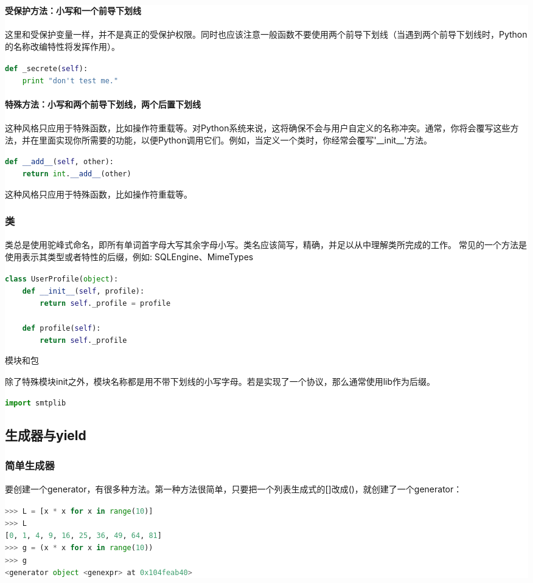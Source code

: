 #### 受保护方法：小写和一个前导下划线

这里和受保护变量一样，并不是真正的受保护权限。同时也应该注意一般函数不要使用两个前导下划线（当遇到两个前导下划线时，Python的名称改编特性将发挥作用）。

```python
def _secrete(self):
    print "don't test me."
```

#### 特殊方法：小写和两个前导下划线，两个后置下划线

这种风格只应用于特殊函数，比如操作符重载等。对Python系统来说，这将确保不会与用户自定义的名称冲突。通常，你将会覆写这些方法，并在里面实现你所需要的功能，以便Python调用它们。例如，当定义一个类时，你经常会覆写'\_\_init\_\_'方法。

```python
def __add__(self, other):
    return int.__add__(other)
```

 这种风格只应用于特殊函数，比如操作符重载等。

### 类

类总是使用驼峰式命名，即所有单词首字母大写其余字母小写。类名应该简写，精确，并足以从中理解类所完成的工作。 常见的一个方法是使用表示其类型或者特性的后缀，例如: SQLEngine、MimeTypes

```python
class UserProfile(object):
    def __init__(self, profile):
        return self._profile = profile
 
    def profile(self):
        return self._profile
```

模块和包

除了特殊模块init之外，模块名称都是用不带下划线的小写字母。若是实现了一个协议，那么通常使用lib作为后缀。

```python
import smtplib
```

## 生成器与yield

### 简单生成器

要创建一个generator，有很多种方法。第一种方法很简单，只要把一个列表生成式的\[\]改成\(\)，就创建了一个generator：

```python
>>> L = [x * x for x in range(10)]
>>> L
[0, 1, 4, 9, 16, 25, 36, 49, 64, 81]
>>> g = (x * x for x in range(10))
>>> g
<generator object <genexpr> at 0x104feab40>
```

